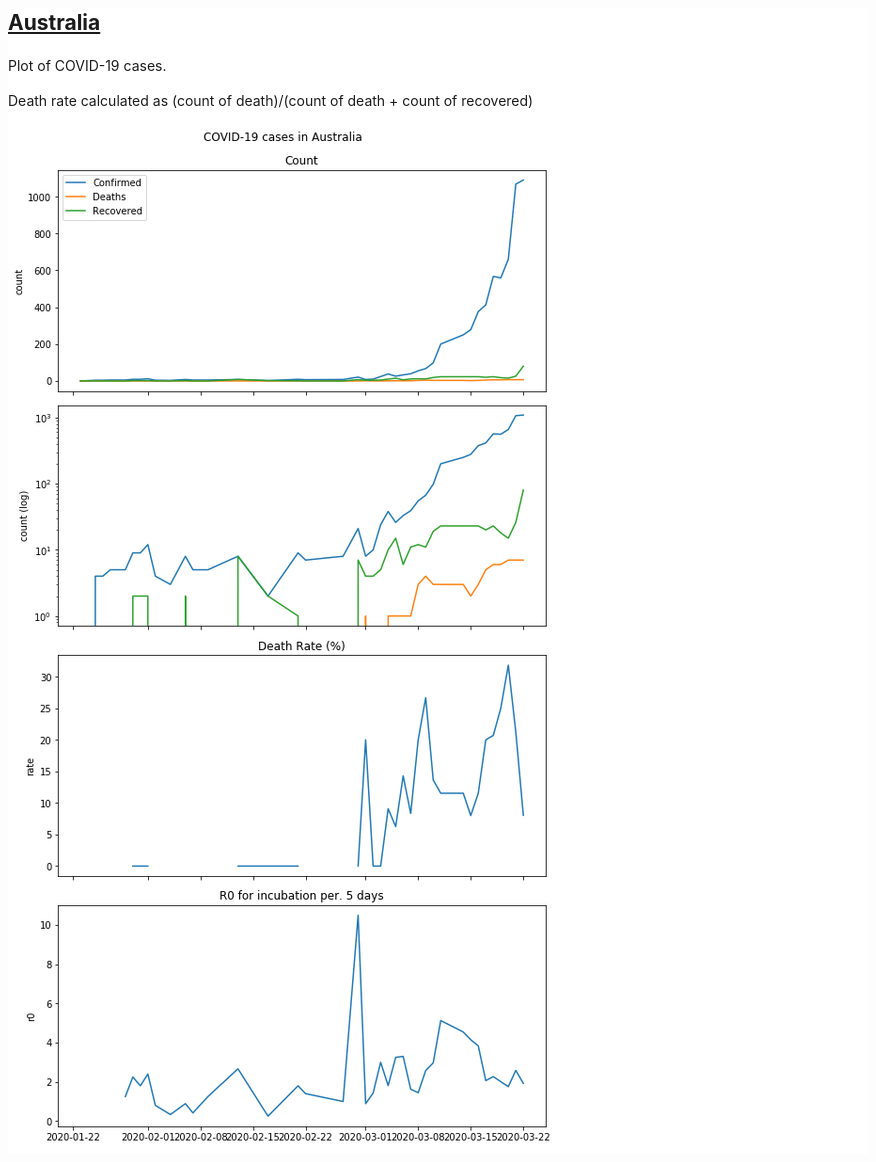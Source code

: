 

<h2><a name="australia" href="#australia">Australia</a></h2>



<p>Plot of COVID-19 cases.</p>



<p>Death rate calculated as (count of death)/(count of death + count of recovered)</p>



![png](output_7_84.png)
